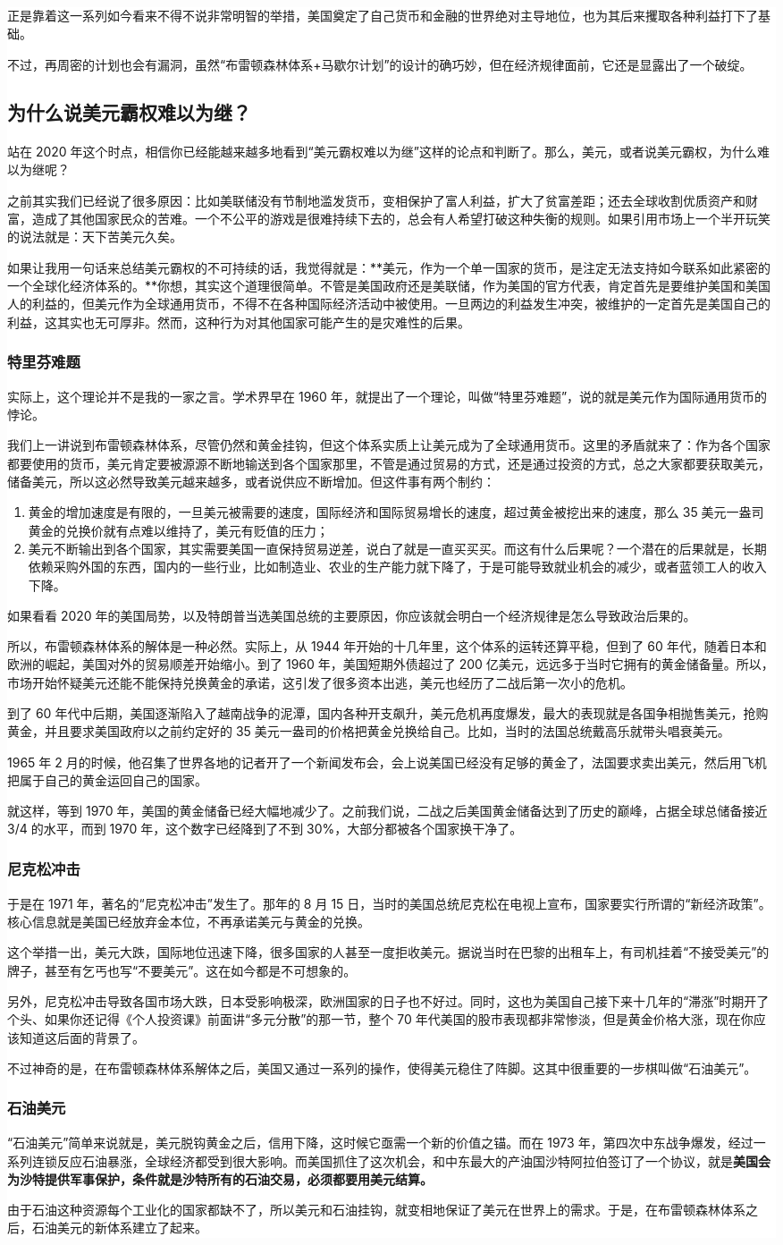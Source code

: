 正是靠着这一系列如今看来不得不说非常明智的举措，美国奠定了自己货币和金融的世界绝对主导地位，也为其后来攫取各种利益打下了基础。

不过，再周密的计划也会有漏洞，虽然“布雷顿森林体系+马歇尔计划”的设计的确巧妙，但在经济规律面前，它还是显露出了一个破绽。

## 为什么说美元霸权难以为继？

站在 2020 年这个时点，相信你已经能越来越多地看到“美元霸权难以为继”这样的论点和判断了。那么，美元，或者说美元霸权，为什么难以为继呢？

之前其实我们已经说了很多原因：比如美联储没有节制地滥发货币，变相保护了富人利益，扩大了贫富差距；还去全球收割优质资产和财富，造成了其他国家民众的苦难。一个不公平的游戏是很难持续下去的，总会有人希望打破这种失衡的规则。如果引用市场上一个半开玩笑的说法就是：天下苦美元久矣。

如果让我用一句话来总结美元霸权的不可持续的话，我觉得就是：**美元，作为一个单一国家的货币，是注定无法支持如今联系如此紧密的一个全球化经济体系的。**你想，其实这个道理很简单。不管是美国政府还是美联储，作为美国的官方代表，肯定首先是要维护美国和美国人的利益的，但美元作为全球通用货币，不得不在各种国际经济活动中被使用。一旦两边的利益发生冲突，被维护的一定首先是美国自己的利益，这其实也无可厚非。然而，这种行为对其他国家可能产生的是灾难性的后果。

### 特里芬难题

实际上，这个理论并不是我的一家之言。学术界早在 1960 年，就提出了一个理论，叫做“特里芬难题”，说的就是美元作为国际通用货币的悖论。

我们上一讲说到布雷顿森林体系，尽管仍然和黄金挂钩，但这个体系实质上让美元成为了全球通用货币。这里的矛盾就来了：作为各个国家都要使用的货币，美元肯定要被源源不断地输送到各个国家那里，不管是通过贸易的方式，还是通过投资的方式，总之大家都要获取美元，储备美元，所以这必然导致美元越来越多，或者说供应不断增加。但这件事有两个制约：

1. 黄金的增加速度是有限的，一旦美元被需要的速度，国际经济和国际贸易增长的速度，超过黄金被挖出来的速度，那么 35 美元一盎司黄金的兑换价就有点难以维持了，美元有贬值的压力；
2. 美元不断输出到各个国家，其实需要美国一直保持贸易逆差，说白了就是一直买买买。而这有什么后果呢？一个潜在的后果就是，长期依赖采购外国的东西，国内的一些行业，比如制造业、农业的生产能力就下降了，于是可能导致就业机会的减少，或者蓝领工人的收入下降。

如果看看 2020 年的美国局势，以及特朗普当选美国总统的主要原因，你应该就会明白一个经济规律是怎么导致政治后果的。

所以，布雷顿森林体系的解体是一种必然。实际上，从 1944 年开始的十几年里，这个体系的运转还算平稳，但到了 60 年代，随着日本和欧洲的崛起，美国对外的贸易顺差开始缩小。到了 1960 年，美国短期外债超过了 200 亿美元，远远多于当时它拥有的黄金储备量。所以，市场开始怀疑美元还能不能保持兑换黄金的承诺，这引发了很多资本出逃，美元也经历了二战后第一次小的危机。

到了 60 年代中后期，美国逐渐陷入了越南战争的泥潭，国内各种开支飙升，美元危机再度爆发，最大的表现就是各国争相抛售美元，抢购黄金，并且要求美国政府以之前约定好的 35 美元一盎司的价格把黄金兑换给自己。比如，当时的法国总统戴高乐就带头唱衰美元。

1965 年 2 月的时候，他召集了世界各地的记者开了一个新闻发布会，会上说美国已经没有足够的黄金了，法国要求卖出美元，然后用飞机把属于自己的黄金运回自己的国家。

就这样，等到 1970 年，美国的黄金储备已经大幅地减少了。之前我们说，二战之后美国黄金储备达到了历史的巅峰，占据全球总储备接近 3/4 的水平，而到 1970 年，这个数字已经降到了不到 30%，大部分都被各个国家换干净了。

### 尼克松冲击

于是在 1971 年，著名的“尼克松冲击”发生了。那年的 8 月 15 日，当时的美国总统尼克松在电视上宣布，国家要实行所谓的“新经济政策”。核心信息就是美国已经放弃金本位，不再承诺美元与黄金的兑换。

这个举措一出，美元大跌，国际地位迅速下降，很多国家的人甚至一度拒收美元。据说当时在巴黎的出租车上，有司机挂着“不接受美元”的牌子，甚至有乞丐也写“不要美元”。这在如今都是不可想象的。

另外，尼克松冲击导致各国市场大跌，日本受影响极深，欧洲国家的日子也不好过。同时，这也为美国自己接下来十几年的“滞涨”时期开了个头、如果你还记得《个人投资课》前面讲“多元分散”的那一节，整个 70 年代美国的股市表现都非常惨淡，但是黄金价格大涨，现在你应该知道这后面的背景了。

不过神奇的是，在布雷顿森林体系解体之后，美国又通过一系列的操作，使得美元稳住了阵脚。这其中很重要的一步棋叫做“石油美元”。

### 石油美元

“石油美元”简单来说就是，美元脱钩黄金之后，信用下降，这时候它亟需一个新的价值之锚。而在 1973 年，第四次中东战争爆发，经过一系列连锁反应石油暴涨，全球经济都受到很大影响。而美国抓住了这次机会，和中东最大的产油国沙特阿拉伯签订了一个协议，就是**美国会为沙特提供军事保护，条件就是沙特所有的石油交易，必须都要用美元结算。**

由于石油这种资源每个工业化的国家都缺不了，所以美元和石油挂钩，就变相地保证了美元在世界上的需求。于是，在布雷顿森林体系之后，石油美元的新体系建立了起来。
